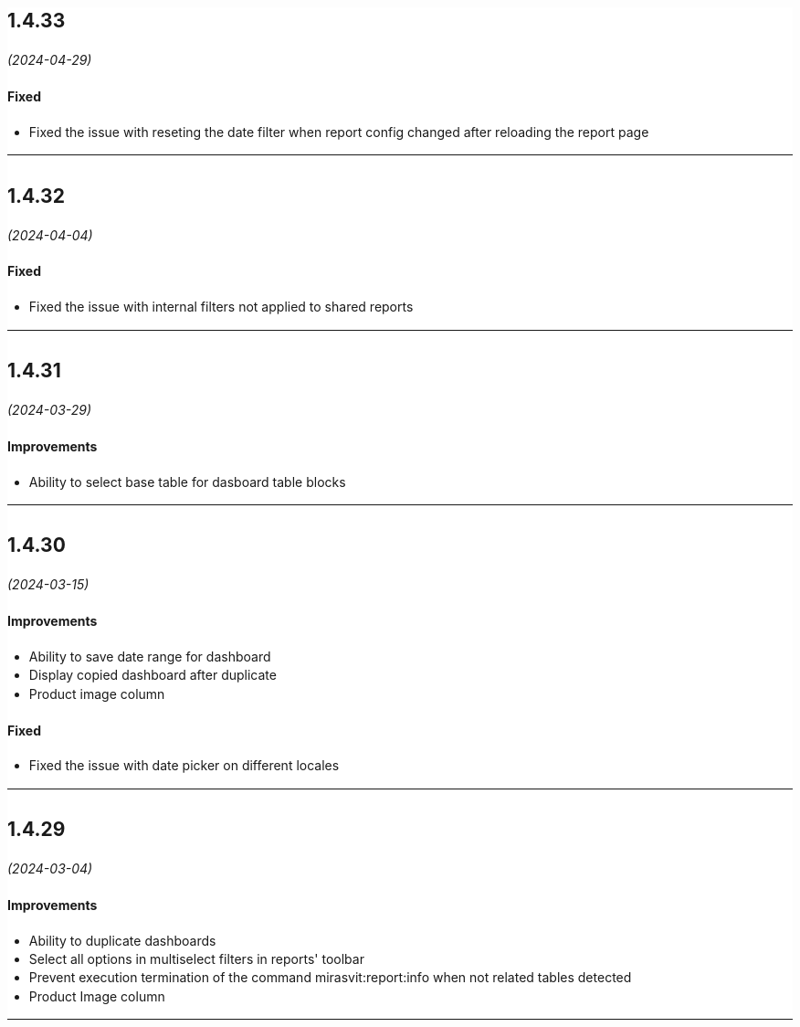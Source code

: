 ## 1.4.33
*(2024-04-29)*

#### Fixed
* Fixed the issue with reseting the date filter when report config changed after reloading the report page

---

## 1.4.32
*(2024-04-04)*

#### Fixed
* Fixed the issue with internal filters not applied to shared reports

---

## 1.4.31
*(2024-03-29)*

#### Improvements
* Ability to select base table for dasboard table blocks

---

## 1.4.30
*(2024-03-15)*

#### Improvements
* Ability to save date range for dashboard
* Display copied dashboard after duplicate
* Product image column

#### Fixed
* Fixed the issue with date picker on different locales

---

## 1.4.29
*(2024-03-04)*

#### Improvements
* Ability to duplicate dashboards
* Select all options in multiselect filters in reports' toolbar
* Prevent execution termination of the command mirasvit:report:info when not related tables detected
* Product Image column

---
